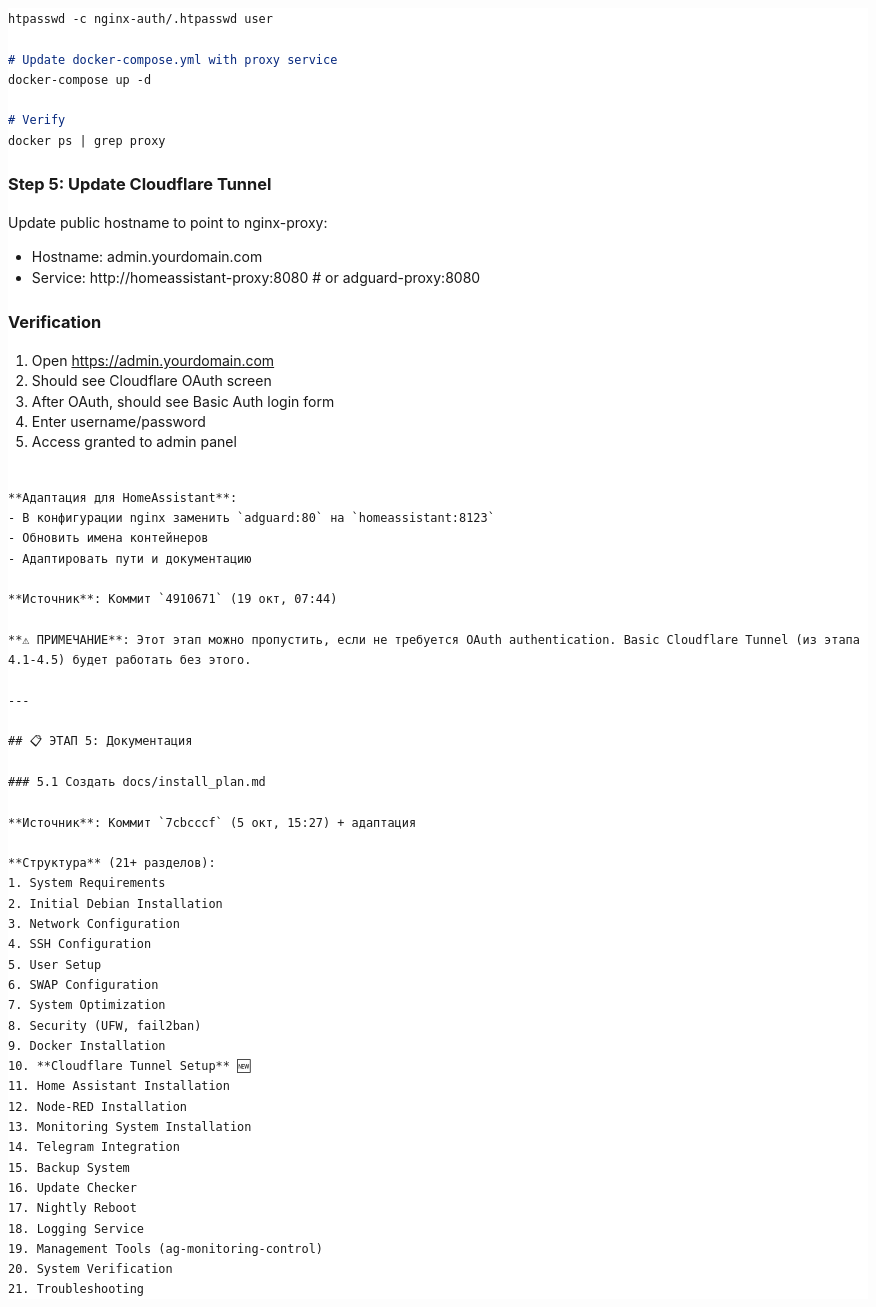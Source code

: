```markdown
htpasswd -c nginx-auth/.htpasswd user

# Update docker-compose.yml with proxy service
docker-compose up -d

# Verify
docker ps | grep proxy
```

### Step 5: Update Cloudflare Tunnel
Update public hostname to point to nginx-proxy:
- Hostname: admin.yourdomain.com
- Service: http://homeassistant-proxy:8080  # or adguard-proxy:8080

### Verification
1. Open https://admin.yourdomain.com
2. Should see Cloudflare OAuth screen
3. After OAuth, should see Basic Auth login form
4. Enter username/password
5. Access granted to admin panel
```

**Адаптация для HomeAssistant**:
- В конфигурации nginx заменить `adguard:80` на `homeassistant:8123`
- Обновить имена контейнеров
- Адаптировать пути и документацию

**Источник**: Коммит `4910671` (19 окт, 07:44)

**⚠️ ПРИМЕЧАНИЕ**: Этот этап можно пропустить, если не требуется OAuth authentication. Basic Cloudflare Tunnel (из этапа 4.1-4.5) будет работать без этого.

---

## 📋 ЭТАП 5: Документация

### 5.1 Создать docs/install_plan.md

**Источник**: Коммит `7cbcccf` (5 окт, 15:27) + адаптация

**Структура** (21+ разделов):
1. System Requirements
2. Initial Debian Installation
3. Network Configuration
4. SSH Configuration
5. User Setup
6. SWAP Configuration
7. System Optimization
8. Security (UFW, fail2ban)
9. Docker Installation
10. **Cloudflare Tunnel Setup** 🆕
11. Home Assistant Installation
12. Node-RED Installation
13. Monitoring System Installation
14. Telegram Integration
15. Backup System
16. Update Checker
17. Nightly Reboot
18. Logging Service
19. Management Tools (ag-monitoring-control)
20. System Verification
21. Troubleshooting

```